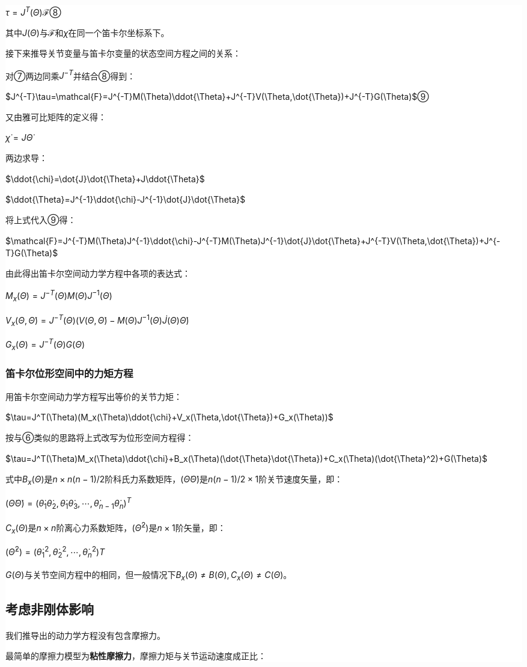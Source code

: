 $\tau=J^T(\Theta)\mathcal{F}$⑧

其中$J(\Theta)$与$\mathcal{F}$和$\chi$在同一个笛卡尔坐标系下。

接下来推导关节变量与笛卡尔变量的状态空间方程之间的关系：

对⑦两边同乘$J^{-T}$并结合⑧得到：

$J^{-T}\tau=\mathcal{F}=J^{-T}M(\Theta)\ddot{\Theta}+J^{-T}V(\Theta,\dot{\Theta})+J^{-T}G(\Theta)$⑨

又由雅可比矩阵的定义得：

$\dot{\chi}=J\dot{\Theta}$

两边求导：

$\ddot{\chi}=\dot{J}\dot{\Theta}+J\ddot{\Theta}$

$\ddot{\Theta}=J^{-1}\ddot{\chi}-J^{-1}\dot{J}\dot{\Theta}$

将上式代入⑨得：

$\mathcal{F}=J^{-T}M(\Theta)J^{-1}\ddot{\chi}-J^{-T}M(\Theta)J^{-1}\dot{J}\dot{\Theta}+J^{-T}V(\Theta,\dot{\Theta})+J^{-T}G(\Theta)$

由此得出笛卡尔空间动力学方程中各项的表达式：

$M_x(\Theta)=J^{-T}(\Theta)M(\Theta)J^{-1}(\Theta)$

$V_x(\Theta,\dot{\Theta})=J^{-T}(\Theta)(V(\Theta,\dot{\Theta})-M(\Theta)J^{-1}(\Theta)\dot{J}(\Theta)\dot{\Theta})$

$G_x(\Theta)=J^{-T}(\Theta)G(\Theta)$

### 笛卡尔位形空间中的力矩方程

用笛卡尔空间动力学方程写出等价的关节力矩：

$\tau=J^T(\Theta)(M_x(\Theta)\ddot{\chi}+V_x(\Theta,\dot{\Theta})+G_x(\Theta))$

按与⑥类似的思路将上式改写为位形空间方程得：

$\tau=J^T(\Theta)M_x(\Theta)\ddot{\chi}+B_x(\Theta)(\dot{\Theta}\dot{\Theta})+C_x(\Theta)(\dot{\Theta}^2)+G(\Theta)$

式中$B_x(\Theta)$是$n\times n(n-1)/2$阶科氏力系数矩阵，$(\dot{\Theta}\dot{\Theta})$是$n(n-1)/2\times1$阶关节速度矢量，即：

$(\dot{\Theta}\dot{\Theta})=(\dot{\theta}_1\dot{\theta}_2,\dot{\theta}_1\dot{\theta}_3,\cdots,\dot{\theta}_{n-1}\dot{\theta}_n)^T$

$C_x(\Theta)$是$n\times n$阶离心力系数矩阵，$(\dot{\Theta}^2)$是$n\times1$阶矢量，即：

$(\dot{\Theta}^2)=(\dot{\theta}^2_1,\dot{\theta}^2_2,\cdots,\dot{\theta}^2_n)T$

$G(\Theta)$与关节空间方程中的相同，但一般情况下$B_x(\Theta)\neq B(\Theta),C_x(\Theta)\neq C(\Theta)$。

## 考虑非刚体影响

我们推导出的动力学方程没有包含摩擦力。

最简单的摩擦力模型为**粘性摩擦力**，摩擦力矩与关节运动速度成正比：
